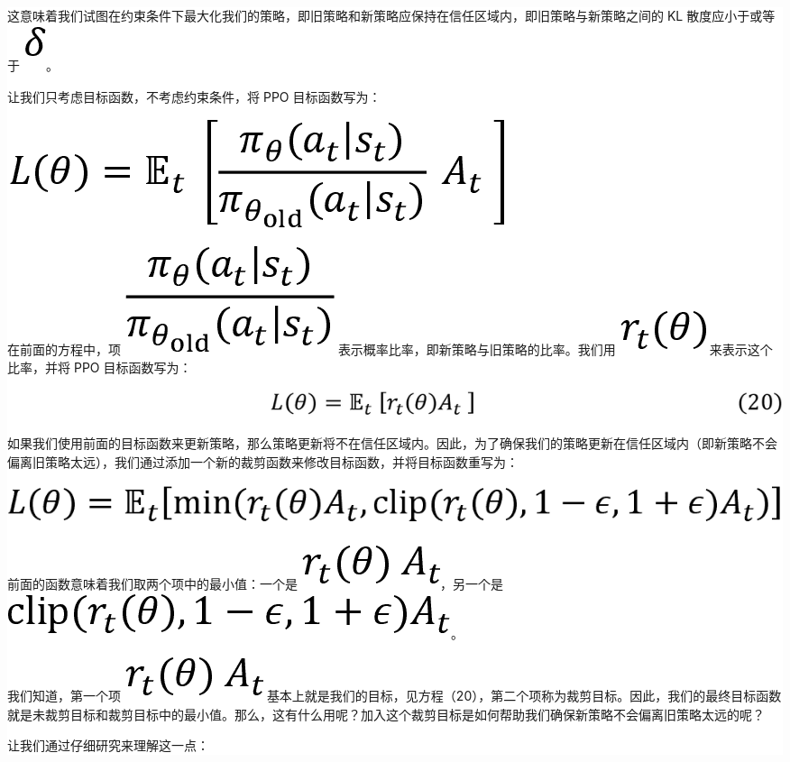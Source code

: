 这意味着我们试图在约束条件下最大化我们的策略，即旧策略和新策略应保持在信任区域内，即旧策略与新策略之间的 KL 散度应小于或等于 ![](img/B15558_13_246.png)。

让我们只考虑目标函数，不考虑约束条件，将 PPO 目标函数写为：

![](img/B15558_13_247.png)

在前面的方程中，项 ![](img/B15558_13_248.png) 表示概率比率，即新策略与旧策略的比率。我们用 ![](img/B15558_13_249.png) 来表示这个比率，并将 PPO 目标函数写为：

![](img/B15558_13_250.png)

如果我们使用前面的目标函数来更新策略，那么策略更新将不在信任区域内。因此，为了确保我们的策略更新在信任区域内（即新策略不会偏离旧策略太远），我们通过添加一个新的裁剪函数来修改目标函数，并将目标函数重写为：

![](img/B15558_13_251.png)

前面的函数意味着我们取两个项中的最小值：一个是 ![](img/B15558_13_252.png)，另一个是 ![](img/B15558_13_253.png)。

我们知道，第一个项 ![](img/B15558_13_254.png) 基本上就是我们的目标，见方程（20），第二个项称为裁剪目标。因此，我们的最终目标函数就是未裁剪目标和裁剪目标中的最小值。那么，这有什么用呢？加入这个裁剪目标是如何帮助我们确保新策略不会偏离旧策略太远的呢？

让我们通过仔细研究来理解这一点：
